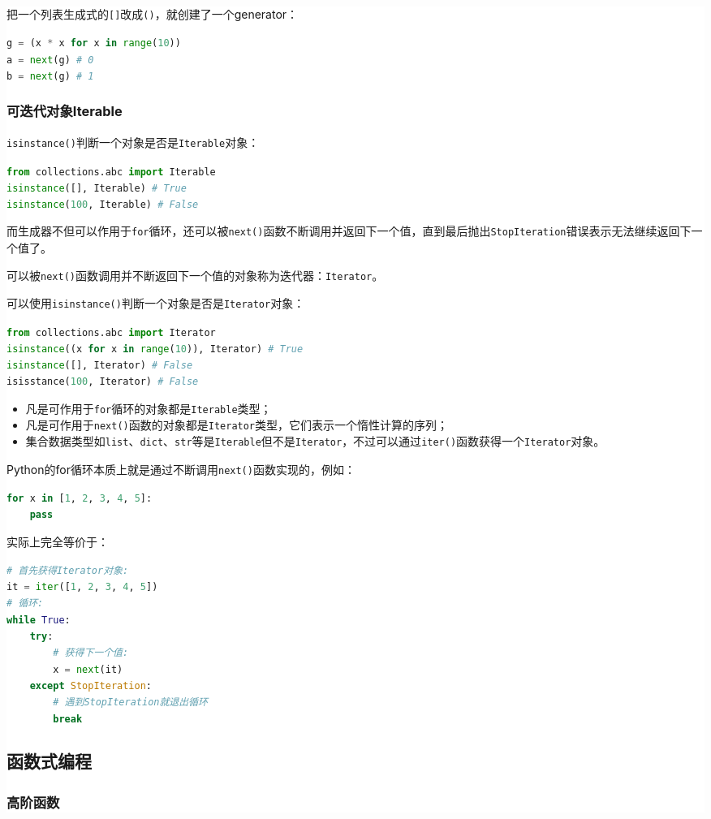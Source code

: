 把一个列表生成式的`[]`改成`()`，就创建了一个generator：

```python
g = (x * x for x in range(10))
a = next(g) # 0
b = next(g) # 1
```

### 可迭代对象Iterable

`isinstance()`判断一个对象是否是`Iterable`对象：
```python
from collections.abc import Iterable
isinstance([], Iterable) # True
isinstance(100, Iterable) # False
```
而生成器不但可以作用于`for`循环，还可以被`next()`函数不断调用并返回下一个值，直到最后抛出`StopIteration`错误表示无法继续返回下一个值了。

可以被`next()`函数调用并不断返回下一个值的对象称为迭代器：`Iterator`。

可以使用`isinstance()`判断一个对象是否是`Iterator`对象：

```python
from collections.abc import Iterator
isinstance((x for x in range(10)), Iterator) # True
isinstance([], Iterator) # False
isisstance(100, Iterator) # False
```
- 凡是可作用于`for`循环的对象都是`Iterable`类型；
- 凡是可作用于`next()`函数的对象都是`Iterator`类型，它们表示一个惰性计算的序列；
- 集合数据类型如`list`、`dict`、`str`等是`Iterable`但不是`Iterator`，不过可以通过`iter()`函数获得一个`Iterator`对象。

Python的for循环本质上就是通过不断调用`next()`函数实现的，例如：

```python
for x in [1, 2, 3, 4, 5]:
    pass
```
实际上完全等价于：
```python
# 首先获得Iterator对象:
it = iter([1, 2, 3, 4, 5])
# 循环:
while True:
    try:
        # 获得下一个值:
        x = next(it)
    except StopIteration:
        # 遇到StopIteration就退出循环
        break
```

## 函数式编程

### 高阶函数
